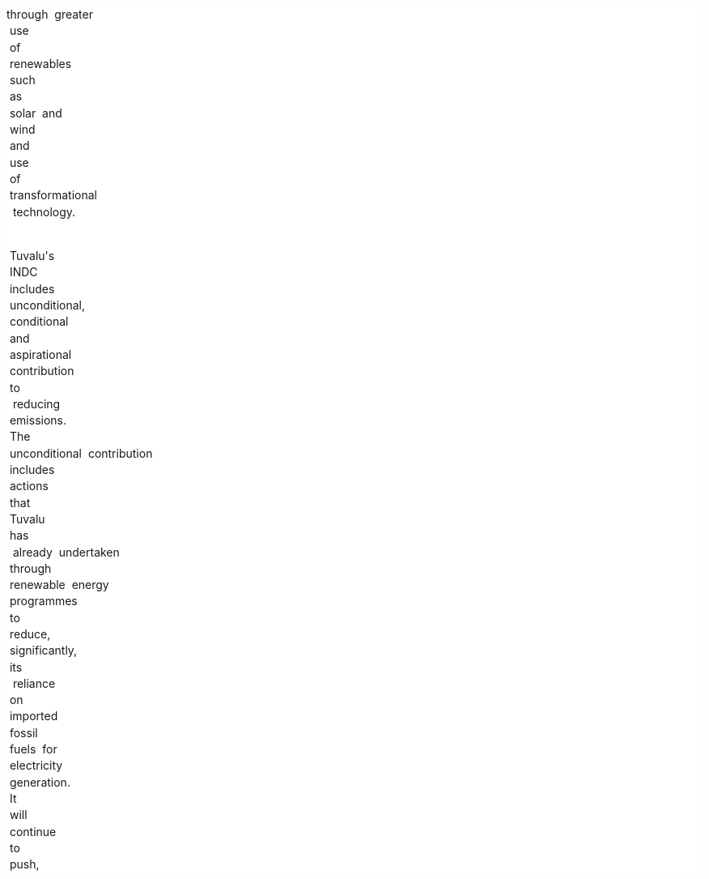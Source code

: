 through	
  greater	
  use	
  of	
  renewables	
  such	
  as	
  solar	
  and	
  wind	
  and	
  use	
  of	
  transformational	
  
technology.	
  	
  
	
  Tuvalu's	
  INDC	
  includes	
  unconditional,	
  conditional	
  and	
  aspirational	
  contribution	
  to	
  
reducing	
  emissions.	
  The	
  unconditional	
  contribution	
  includes	
  actions	
  that	
  Tuvalu	
  has	
  
already	
  undertaken	
  through	
  renewable	
  energy	
  programmes	
  to	
  reduce,	
  significantly,	
  its	
  
reliance	
  on	
  imported	
  fossil	
  fuels	
  for	
  electricity	
  generation.	
  It	
  will	
  continue	
  to	
  push,	
  